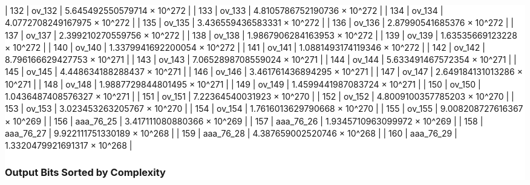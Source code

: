 | 132 | ov_132 | 5.645492550579714 × 10^272 |
| 133 | ov_133 | 4.8105786752190736 × 10^272 |
| 134 | ov_134 | 4.0772708249167975 × 10^272 |
| 135 | ov_135 | 3.436559436583331 × 10^272 |
| 136 | ov_136 | 2.87990541685376 × 10^272 |
| 137 | ov_137 | 2.399210270559756 × 10^272 |
| 138 | ov_138 | 1.9867906284163953 × 10^272 |
| 139 | ov_139 | 1.63535669123228 × 10^272 |
| 140 | ov_140 | 1.3379941692200054 × 10^272 |
| 141 | ov_141 | 1.0881493174119346 × 10^272 |
| 142 | ov_142 | 8.796166629427753 × 10^271 |
| 143 | ov_143 | 7.0652898708559024 × 10^271 |
| 144 | ov_144 | 5.633491467572354 × 10^271 |
| 145 | ov_145 | 4.448634188288437 × 10^271 |
| 146 | ov_146 | 3.461761436894295 × 10^271 |
| 147 | ov_147 | 2.649184131013286 × 10^271 |
| 148 | ov_148 | 1.9887729844801495 × 10^271 |
| 149 | ov_149 | 1.4599441987083724 × 10^271 |
| 150 | ov_150 | 1.0436487408576327 × 10^271 |
| 151 | ov_151 | 7.22364540031923 × 10^270 |
| 152 | ov_152 | 4.8009100357785203 × 10^270 |
| 153 | ov_153 | 3.023453263205767 × 10^270 |
| 154 | ov_154 | 1.7616013629790668 × 10^270 |
| 155 | ov_155 | 9.008208727616367 × 10^269 |
| 156 | aaa_76_25 | 3.417111080880366 × 10^269 |
| 157 | aaa_76_26 | 1.9345710963099972 × 10^269 |
| 158 | aaa_76_27 | 9.922111751330189 × 10^268 |
| 159 | aaa_76_28 | 4.387659002520746 × 10^268 |
| 160 | aaa_76_29 | 1.3320479921691317 × 10^268 |

### Output Bits Sorted by Complexity
